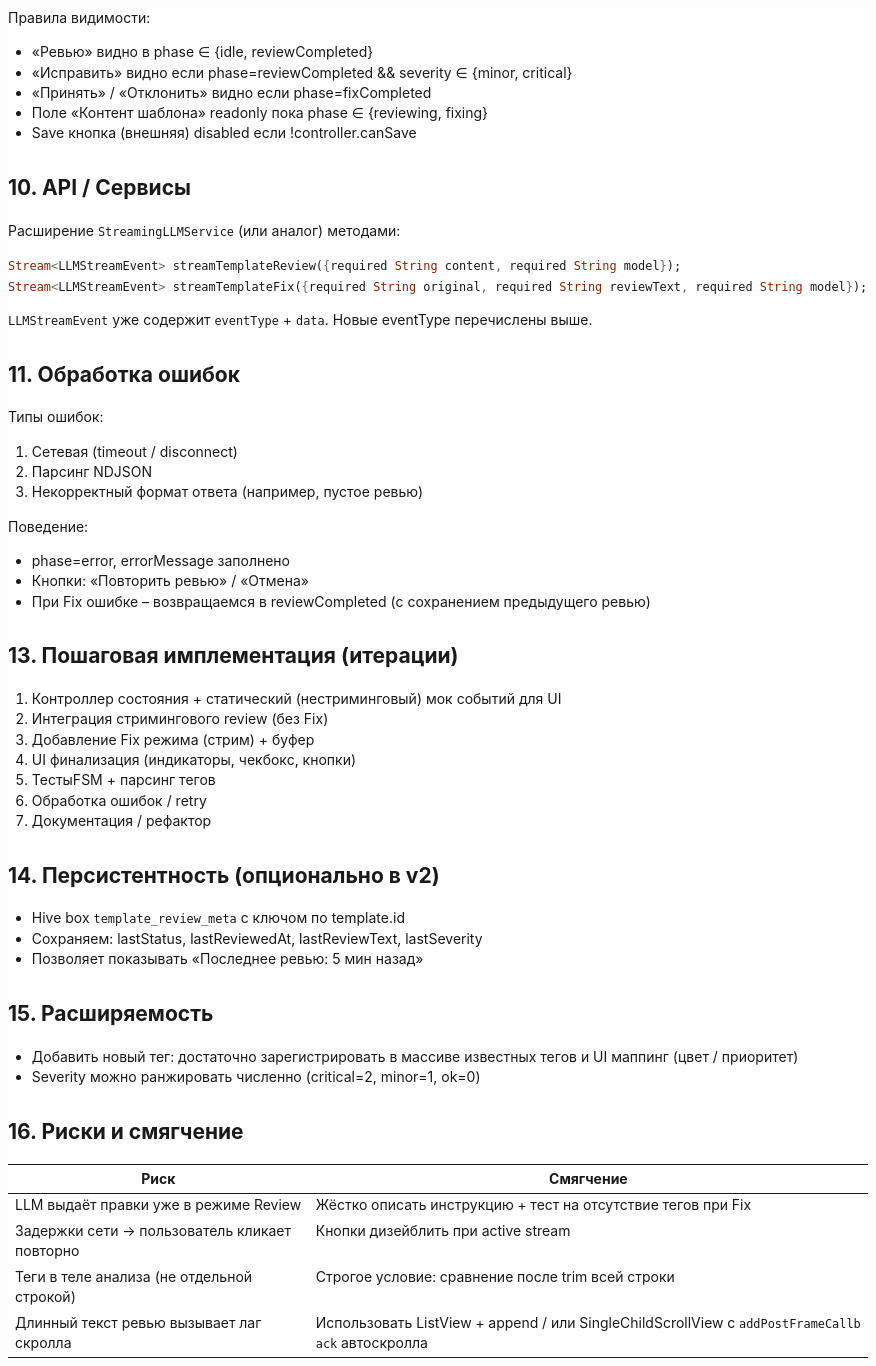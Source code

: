 Правила видимости:
- «Ревью» видно в phase ∈ {idle, reviewCompleted}
- «Исправить» видно если phase=reviewCompleted && severity ∈ {minor, critical}
- «Принять» / «Отклонить» видно если phase=fixCompleted
- Поле «Контент шаблона» readonly пока phase ∈ {reviewing, fixing}
- Save кнопка (внешняя) disabled если !controller.canSave

## 10. API / Сервисы
Расширение `StreamingLLMService` (или аналог) методами:
```dart
Stream<LLMStreamEvent> streamTemplateReview({required String content, required String model});
Stream<LLMStreamEvent> streamTemplateFix({required String original, required String reviewText, required String model});
```
`LLMStreamEvent` уже содержит `eventType` + `data`. Новые eventType перечислены выше.

## 11. Обработка ошибок
Типы ошибок:
1. Сетевая (timeout / disconnect)
2. Парсинг NDJSON
3. Некорректный формат ответа (например, пустое ревью)

Поведение:
- phase=error, errorMessage заполнено
- Кнопки: «Повторить ревью» / «Отмена»
- При Fix ошибке – возвращаемся в reviewCompleted (с сохранением предыдущего ревью)

## 13. Пошаговая имплементация (итерации)
1. Контроллер состояния + статический (нестриминговый) мок событий для UI
2. Интеграция стримингового review (без Fix)
3. Добавление Fix режима (стрим) + буфер
4. UI финализация (индикаторы, чекбокс, кнопки)
5. ТестыFSM + парсинг тегов
6. Обработка ошибок / retry
7. Документация / рефактор

## 14. Персистентность (опционально в v2)
- Hive box `template_review_meta` c ключом по template.id
- Сохраняем: lastStatus, lastReviewedAt, lastReviewText, lastSeverity
- Позволяет показывать «Последнее ревью: 5 мин назад»

## 15. Расширяемость
- Добавить новый тег: достаточно зарегистрировать в массиве известных тегов и UI маппинг (цвет / приоритет)
- Severity можно ранжировать численно (critical=2, minor=1, ok=0)

## 16. Риски и смягчение
| Риск | Смягчение |
|------|-----------|
| LLM выдаёт правки уже в режиме Review | Жёстко описать инструкцию + тест на отсутствие тегов при Fix |
| Задержки сети → пользователь кликает повторно | Кнопки дизейблить при active stream |
| Теги в теле анализа (не отдельной строкой) | Строгое условие: сравнение после trim всей строки |
| Длинный текст ревью вызывает лаг скролла | Использовать ListView + append / или SingleChildScrollView с `addPostFrameCallback` автоскролла |
